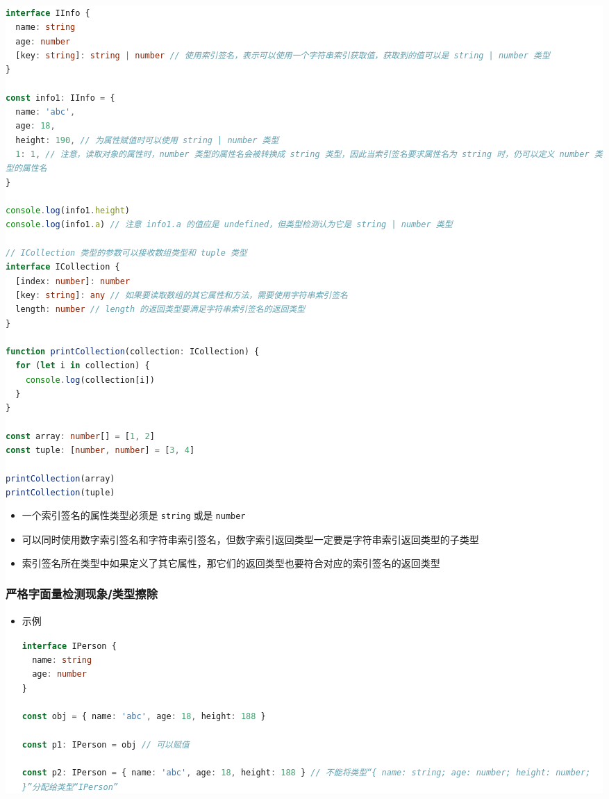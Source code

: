   ~~~typescript
  interface IInfo {
    name: string
    age: number
    [key: string]: string | number // 使用索引签名，表示可以使用一个字符串索引获取值，获取到的值可以是 string | number 类型
  }
  
  const info1: IInfo = {
    name: 'abc',
    age: 18,
    height: 190, // 为属性赋值时可以使用 string | number 类型
    1: 1, // 注意，读取对象的属性时，number 类型的属性名会被转换成 string 类型，因此当索引签名要求属性名为 string 时，仍可以定义 number 类型的属性名
  }
  
  console.log(info1.height)
  console.log(info1.a) // 注意 info1.a 的值应是 undefined，但类型检测认为它是 string | number 类型
  
  // ICollection 类型的参数可以接收数组类型和 tuple 类型
  interface ICollection {
    [index: number]: number
    [key: string]: any // 如果要读取数组的其它属性和方法，需要使用字符串索引签名
    length: number // length 的返回类型要满足字符串索引签名的返回类型
  }
  
  function printCollection(collection: ICollection) {
    for (let i in collection) {
      console.log(collection[i])
    }
  }
  
  const array: number[] = [1, 2]
  const tuple: [number, number] = [3, 4]
  
  printCollection(array)
  printCollection(tuple)
  ~~~

- 一个索引签名的属性类型必须是 `string` 或是 `number`

- 可以同时使用数字索引签名和字符串索引签名，但数字索引返回类型一定要是字符串索引返回类型的子类型

- 索引签名所在类型中如果定义了其它属性，那它们的返回类型也要符合对应的索引签名的返回类型

### 严格字面量检测现象/类型擦除

- 示例

  ~~~typescript
  interface IPerson {
    name: string
    age: number
  }
  
  const obj = { name: 'abc', age: 18, height: 188 }
  
  const p1: IPerson = obj // 可以赋值
  
  const p2: IPerson = { name: 'abc', age: 18, height: 188 } // 不能将类型“{ name: string; age: number; height: number; }”分配给类型“IPerson”
  ~~~
